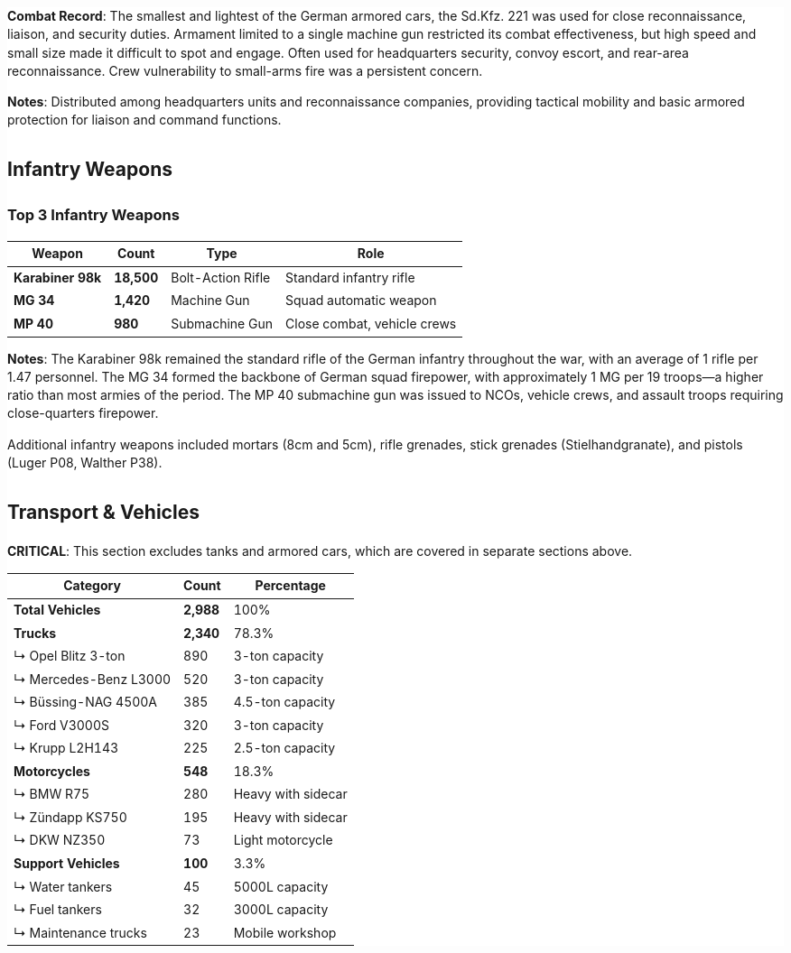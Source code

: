 **Combat Record**: The smallest and lightest of the German armored cars, the Sd.Kfz. 221 was used for close reconnaissance, liaison, and security duties. Armament limited to a single machine gun restricted its combat effectiveness, but high speed and small size made it difficult to spot and engage. Often used for headquarters security, convoy escort, and rear-area reconnaissance. Crew vulnerability to small-arms fire was a persistent concern.

**Notes**: Distributed among headquarters units and reconnaissance companies, providing tactical mobility and basic armored protection for liaison and command functions.

## Infantry Weapons

### Top 3 Infantry Weapons

| Weapon | Count | Type | Role |
|--------|-------|------|------|
| **Karabiner 98k** | **18,500** | Bolt-Action Rifle | Standard infantry rifle |
| **MG 34** | **1,420** | Machine Gun | Squad automatic weapon |
| **MP 40** | **980** | Submachine Gun | Close combat, vehicle crews |

**Notes**: The Karabiner 98k remained the standard rifle of the German infantry throughout the war, with an average of 1 rifle per 1.47 personnel. The MG 34 formed the backbone of German squad firepower, with approximately 1 MG per 19 troops—a higher ratio than most armies of the period. The MP 40 submachine gun was issued to NCOs, vehicle crews, and assault troops requiring close-quarters firepower.

Additional infantry weapons included mortars (8cm and 5cm), rifle grenades, stick grenades (Stielhandgranate), and pistols (Luger P08, Walther P38).

## Transport & Vehicles

**CRITICAL**: This section excludes tanks and armored cars, which are covered in separate sections above.

| Category | Count | Percentage |
|----------|-------|------------|
| **Total Vehicles** | **2,988** | 100% |
| **Trucks** | **2,340** | 78.3% |
| ↳ Opel Blitz 3-ton | 890 | 3-ton capacity |
| ↳ Mercedes-Benz L3000 | 520 | 3-ton capacity |
| ↳ Büssing-NAG 4500A | 385 | 4.5-ton capacity |
| ↳ Ford V3000S | 320 | 3-ton capacity |
| ↳ Krupp L2H143 | 225 | 2.5-ton capacity |
| **Motorcycles** | **548** | 18.3% |
| ↳ BMW R75 | 280 | Heavy with sidecar |
| ↳ Zündapp KS750 | 195 | Heavy with sidecar |
| ↳ DKW NZ350 | 73 | Light motorcycle |
| **Support Vehicles** | **100** | 3.3% |
| ↳ Water tankers | 45 | 5000L capacity |
| ↳ Fuel tankers | 32 | 3000L capacity |
| ↳ Maintenance trucks | 23 | Mobile workshop |
